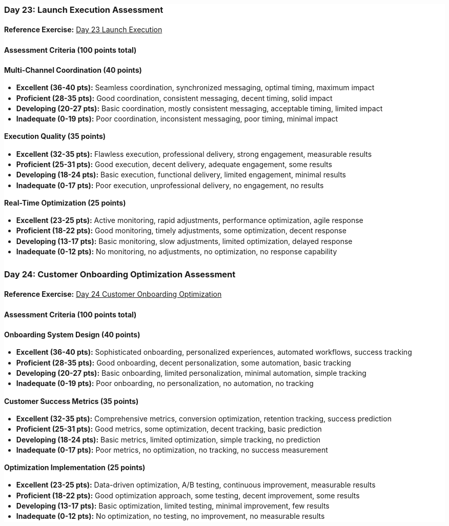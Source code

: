 ### Day 23: Launch Execution Assessment
**Reference Exercise:** [Day 23 Launch Execution](../weekly/week4/day23-launch-execution.md)

#### Assessment Criteria (100 points total)

**Multi-Channel Coordination (40 points)**
- **Excellent (36-40 pts):** Seamless coordination, synchronized messaging, optimal timing, maximum impact
- **Proficient (28-35 pts):** Good coordination, consistent messaging, decent timing, solid impact
- **Developing (20-27 pts):** Basic coordination, mostly consistent messaging, acceptable timing, limited impact
- **Inadequate (0-19 pts):** Poor coordination, inconsistent messaging, poor timing, minimal impact

**Execution Quality (35 points)**
- **Excellent (32-35 pts):** Flawless execution, professional delivery, strong engagement, measurable results
- **Proficient (25-31 pts):** Good execution, decent delivery, adequate engagement, some results
- **Developing (18-24 pts):** Basic execution, functional delivery, limited engagement, minimal results
- **Inadequate (0-17 pts):** Poor execution, unprofessional delivery, no engagement, no results

**Real-Time Optimization (25 points)**
- **Excellent (23-25 pts):** Active monitoring, rapid adjustments, performance optimization, agile response
- **Proficient (18-22 pts):** Good monitoring, timely adjustments, some optimization, decent response
- **Developing (13-17 pts):** Basic monitoring, slow adjustments, limited optimization, delayed response
- **Inadequate (0-12 pts):** No monitoring, no adjustments, no optimization, no response capability

### Day 24: Customer Onboarding Optimization Assessment
**Reference Exercise:** [Day 24 Customer Onboarding Optimization](../weekly/week4/day24-customer-onboarding-optimization.md)

#### Assessment Criteria (100 points total)

**Onboarding System Design (40 points)**
- **Excellent (36-40 pts):** Sophisticated onboarding, personalized experiences, automated workflows, success tracking
- **Proficient (28-35 pts):** Good onboarding, decent personalization, some automation, basic tracking
- **Developing (20-27 pts):** Basic onboarding, limited personalization, minimal automation, simple tracking
- **Inadequate (0-19 pts):** Poor onboarding, no personalization, no automation, no tracking

**Customer Success Metrics (35 points)**
- **Excellent (32-35 pts):** Comprehensive metrics, conversion optimization, retention tracking, success prediction
- **Proficient (25-31 pts):** Good metrics, some optimization, decent tracking, basic prediction
- **Developing (18-24 pts):** Basic metrics, limited optimization, simple tracking, no prediction
- **Inadequate (0-17 pts):** Poor metrics, no optimization, no tracking, no success measurement

**Optimization Implementation (25 points)**
- **Excellent (23-25 pts):** Data-driven optimization, A/B testing, continuous improvement, measurable results
- **Proficient (18-22 pts):** Good optimization approach, some testing, decent improvement, some results
- **Developing (13-17 pts):** Basic optimization, limited testing, minimal improvement, few results
- **Inadequate (0-12 pts):** No optimization, no testing, no improvement, no measurable results

